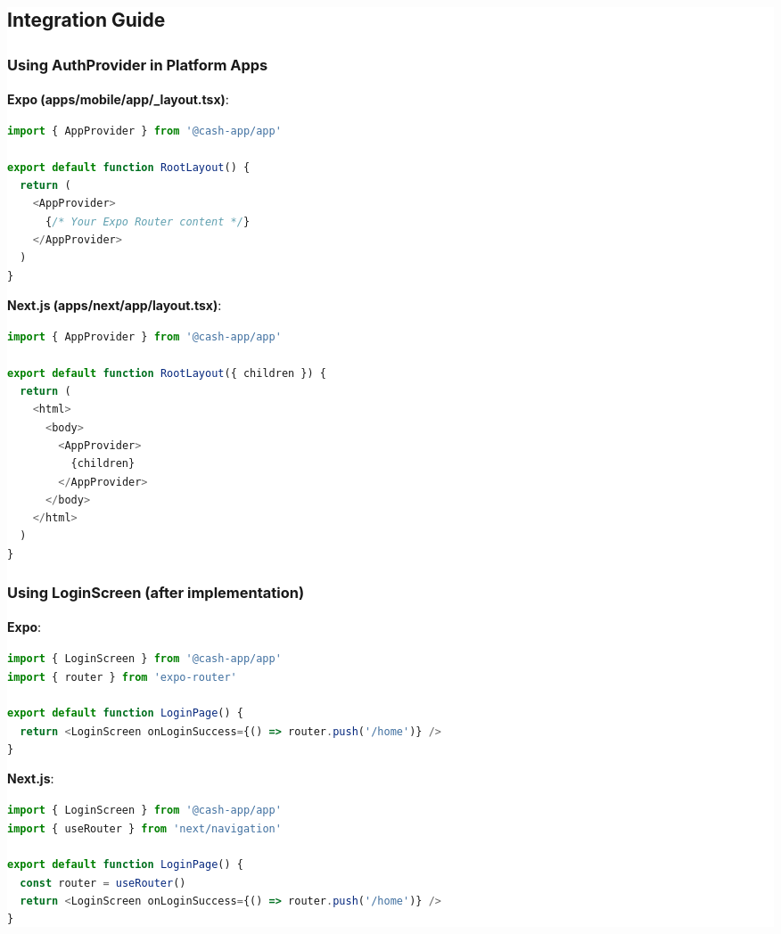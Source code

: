 ## Integration Guide

### Using AuthProvider in Platform Apps

**Expo (apps/mobile/app/_layout.tsx)**:
```typescript
import { AppProvider } from '@cash-app/app'

export default function RootLayout() {
  return (
    <AppProvider>
      {/* Your Expo Router content */}
    </AppProvider>
  )
}
```

**Next.js (apps/next/app/layout.tsx)**:
```typescript
import { AppProvider } from '@cash-app/app'

export default function RootLayout({ children }) {
  return (
    <html>
      <body>
        <AppProvider>
          {children}
        </AppProvider>
      </body>
    </html>
  )
}
```

### Using LoginScreen (after implementation)

**Expo**:
```typescript
import { LoginScreen } from '@cash-app/app'
import { router } from 'expo-router'

export default function LoginPage() {
  return <LoginScreen onLoginSuccess={() => router.push('/home')} />
}
```

**Next.js**:
```typescript
import { LoginScreen } from '@cash-app/app'
import { useRouter } from 'next/navigation'

export default function LoginPage() {
  const router = useRouter()
  return <LoginScreen onLoginSuccess={() => router.push('/home')} />
}
```
